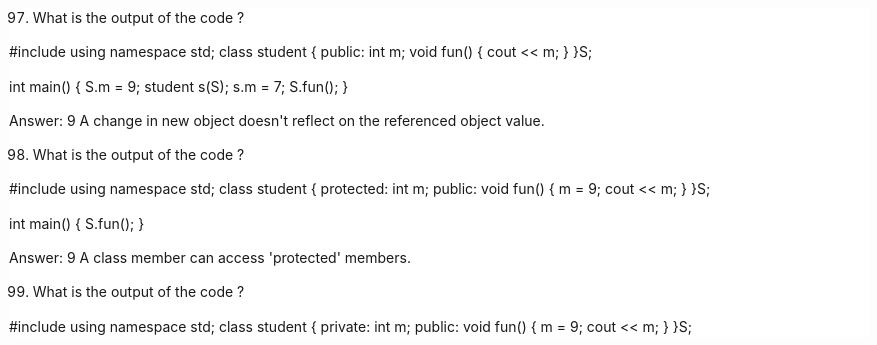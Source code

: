 

97. What is the output of the code ?

  #include<iostream>
  using namespace std;
  class student {
    public:
      int m;
    void fun() { cout << m; }
  }S;

  int main()
  {
    S.m = 9;
    student s(S);
    s.m = 7;
    S.fun();
  }

Answer: 9
A change in new object doesn't reflect on the referenced object value.


98. What is the output of the code ?

  #include<iostream>
  using namespace std;
  class student {
    protected:
      int m;
    public:
      void fun()
      {
        m = 9;
        cout << m;
      }
  }S;

  int main()
  {
    S.fun();
  }

Answer: 9
A class member can access 'protected' members.



99. What is the output of the code ?

  #include<iostream>
  using namespace std;
  class student {
    private:
      int m;
    public:
      void fun()
      {
        m = 9;
        cout << m;
      }
  }S;
